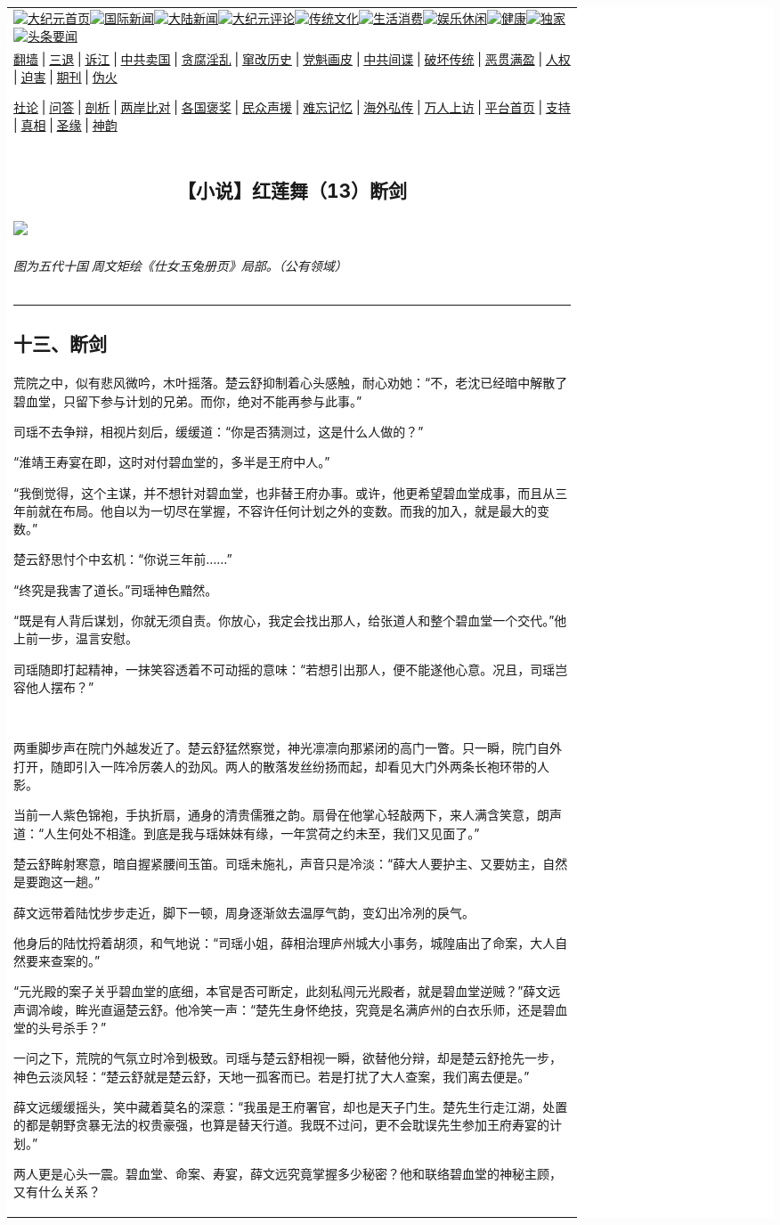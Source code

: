 <a name="1" id="1" target="_blank"></a><span id="1"></span>
<table align=center border="0"><tr><td colspan="2" VALIGN=TOP><a href="https://github.com/1992513/djy/blob/master/gb/nf1351518.md#1"><img src="https://raw.githubusercontent.com/1992513/www/master/t/djy/1.jpg" title="大纪元首页" alt="大纪元首页"></a><a href="https://github.com/1992513/djy/blob/master/gb/n24hr.md#1"><img src="https://raw.githubusercontent.com/1992513/www/master/t/djy/3.jpg" title="国际新闻" alt="国际新闻"></a><a href="https://github.com/1992513/djy/blob/master/gb/nsc413.md#1"><img src="https://raw.githubusercontent.com/1992513/www/master/t/djy/4.jpg" title="大陆新闻" alt="大陆新闻"></a><a href="https://github.com/1992513/djy/blob/master/gb/news392.md#1"><img src="https://raw.githubusercontent.com/1992513/www/master/t/djy/5.jpg" title="大纪元评论" alt="大纪元评论"></a><a href="https://github.com/1992513/djy/blob/master/gb/news2007.md#1"><img src="https://raw.githubusercontent.com/1992513/www/master/t/djy/6.jpg" title="传统文化" alt="传统文化"></a><a href="https://github.com/1992513/djy/blob/master/gb/news2008.md#1"><img src="https://raw.githubusercontent.com/1992513/www/master/t/djy/7.jpg" title="生活消费" alt="生活消费"></a><a href="https://github.com/1992513/djy/blob/master/gb/ncyule.md#1"><img src="https://raw.githubusercontent.com/1992513/www/master/t/djy/8.jpg" title="娱乐休闲" alt="娱乐休闲"></a><a href="https://github.com/1992513/djy/blob/master/gb/nsc1002.md#1"><img src="https://raw.githubusercontent.com/1992513/www/master/t/djy/9.jpg" title="健康" alt="健康"></a><a href="https://github.com/1992513/djy/blob/master/gb/nf6092.md#1"><img src="https://raw.githubusercontent.com/1992513/www/master/t/djy/10a.jpg" title="独家" alt="独家"></a><a href="https://github.com/1992513/djy/blob/master/gb/nf4514.md#1"><img src="https://raw.githubusercontent.com/1992513/www/master/t/djy/12a.jpg" title="头条要闻" alt="头条要闻"></a></td></tr>
<tr><td colspan="2" VALIGN=TOP><a target="_blank" href="https://github.com/1992513/www/blob/master/README.md?zsrh#1">翻墙</a> | <a target="_blank" href="https://github.com/1992513/djy/blob/master/gb/nf5657.md#1">三退</a> | <a target="_blank" href="https://github.com/1992513/djy/blob/master/gb/nf6124.md#1">诉江</a> | <a target="_blank" href="https://github.com/1992513/djy/blob/master/gb/nf1176117.md#1">中共卖国</a> | <a target="_blank" href="https://github.com/1992513/djy/blob/master/gb/nf5773.md#1">贪腐淫乱</a> | <a target="_blank" href="https://github.com/1992513/djy/blob/master/gb/nf1176115.md#1">窜改历史</a> | <a target="_blank" href="https://github.com/1992513/djy/blob/master/gb/nf1176107.md#1">党魁画皮</a> | <a target="_blank" href="https://github.com/1992513/djy/blob/master/gb/nf1320400.md#1">中共间谍</a> | <a target="_blank" href="https://github.com/1992513/djy/blob/master/gb/nf1176114.md#1">破坏传统</a> | <a target="_blank" href="https://github.com/1992513/ntdtv/blob/master/gb/prog447_1.md#1">恶贯满盈</a> | <a target="_blank" href="https://github.com/1992513/djy/blob/master/gb/ncid278.md#1">人权</a> | <a target="_blank" href="https://github.com/1992513/djy/blob/master/gb/nf1176111.md#1">迫害</a> | <a target="_blank" href="https://gitlab.com/szzdlab/mh-qikan/blob/master/README.md#1">期刊</a> | <a target="_blank" href="https://github.com/1992513/djy/blob/master/gb/nf5562.md#1">伪火</a></p><p><a target="_blank" href="https://github.com/1992513/djy/blob/master/gb/9p.md#1">社论</a> | <a target="_blank" href="https://github.com/1992513/djy/blob/master/gb/nf4378.md#1">问答</a> | <a target="_blank" href="https://github.com/1992513/djy/blob/master/gb/nf5792.md#1">剖析</a> | <a target="_blank" href="https://github.com/1992513/djy/blob/master/gb/nf5735.md#1">两岸比对</a> | <a target="_blank" href="https://github.com/1992513/djy/blob/master/gb/nf6119.md#1">各国褒奖</a> | <a target="_blank" href="https://github.com/1992513/djy/blob/master/gb/nf6120.md#1">民众声援</a> | <a target="_blank" href="https://github.com/1992513/djy/blob/master/gb/nf1188594.md#1">难忘记忆</a> | <a target="_blank" href="https://github.com/1992513/djy/blob/master/gb/nf3180.md#1">海外弘传</a> | <a target="_blank" href="https://github.com/1992513/djy/blob/master/gb/nf5410.md#1">万人上访</a> | <a target="_blank" href="https://github.com/1992513/www/blob/master/README.md?zsrh#1">平台首页</a> | <a target="_blank" href="https://github.com/1992513/djy/blob/master/gb/nf4386.md#1">支持</a> | <a target="_blank" href="https://github.com/1992513/djy/blob/master/gb/nf4389.md#1">真相</a> | <a target="_blank" href="https://github.com/1992513/djy/blob/master/gb/nf5790.md#1">圣缘</a> | <a target="_blank" href="https://github.com/1992513/djy/blob/master/gb/nf4786.md#1">神韵</a></td></tr>
<tr><td VALIGN=TOP width="626"><h2 align=center>【小说】红莲舞（13）断剑</h2>
<img width="600" src="https://i.epochtimes.com/assets/uploads/2024/05/id14237965-ShiNv-YuTu-TuYe-Part-1-600x400.jpg" />
<h6>图为五代十国 周文矩绘《仕女玉兔册页》局部。（公有领域）
</h6>
<hr>
<h2>十三、断剑</h2>
<p>荒院之中，似有悲风微吟，木叶摇落。楚云舒抑制着心头感触，耐心劝她：“不，老沈已经暗中解散了碧血堂，只留下参与计划的兄弟。而你，绝对不能再参与此事。”</p>
<p>司瑶不去争辩，相视片刻后，缓缓道：“你是否猜测过，这是什么人做的？”</p>
<p>“淮靖王寿宴在即，这时对付碧血堂的，多半是王府中人。”</p>
<p>“我倒觉得，这个主谋，并不想针对碧血堂，也非替王府办事。或许，他更希望碧血堂成事，而且从三年前就在布局。他自以为一切尽在掌握，不容许任何计划之外的变数。而我的加入，就是最大的变数。”</p>
<p>楚云舒思忖个中玄机：“你说三年前……”</p>
<p>“终究是我害了道长。”司瑶神色黯然。</p>
<p>“既是有人背后谋划，你就无须自责。你放心，我定会找出那人，给张道人和整个碧血堂一个交代。”他上前一步，温言安慰。</p>
<p>司瑶随即打起精神，一抹笑容透着不可动摇的意味：“若想引出那人，便不能遂他心意。况且，司瑶岂容他人摆布？”</p>
<p>&nbsp;</p>
<p>两重脚步声在院门外越发近了。楚云舒猛然察觉，神光凛凛向那紧闭的高门一瞥。只一瞬，院门自外打开，随即引入一阵冷厉袭人的劲风。两人的散落发丝纷扬而起，却看见大门外两条长袍环带的人影。</p>
<p>当前一人紫色锦袍，手执折扇，通身的清贵儒雅之韵。扇骨在他掌心轻敲两下，来人满含笑意，朗声道：“人生何处不相逢。到底是我与瑶妹妹有缘，一年赏荷之约未至，我们又见面了。”</p>
<p>楚云舒眸射寒意，暗自握紧腰间玉笛。司瑶未施礼，声音只是冷淡：“薛大人要护主、又要妨主，自然是要跑这一趟。”</p>
<p>薛文远带着陆忱步步走近，脚下一顿，周身逐渐敛去温厚气韵，变幻出冷冽的戾气。</p>
<p>他身后的陆忱捋着胡须，和气地说：“司瑶小姐，薛相治理庐州城大小事务，城隍庙出了命案，大人自然要来查案的。”</p>
<p>“元光殿的案子关乎碧血堂的底细，本官是否可断定，此刻私闯元光殿者，就是碧血堂逆贼？”薛文远声调冷峻，眸光直逼楚云舒。他冷笑一声：“楚先生身怀绝技，究竟是名满庐州的白衣乐师，还是碧血堂的头号杀手？”</p>
<p>一问之下，荒院的气氛立时冷到极致。司瑶与楚云舒相视一瞬，欲替他分辩，却是楚云舒抢先一步，神色云淡风轻：“楚云舒就是楚云舒，天地一孤客而已。若是打扰了大人查案，我们离去便是。”</p>
<p>薛文远缓缓摇头，笑中藏着莫名的深意：“我虽是王府署官，却也是天子门生。楚先生行走江湖，处置的都是朝野贪暴无法的权贵豪强，也算是替天行道。我既不过问，更不会耽误先生参加王府寿宴的计划。”</p>
<p>两人更是心头一震。碧血堂、命案、寿宴，薛文远究竟掌握多少秘密？他和联络碧血堂的神秘主顾，又有什么关系？</p>